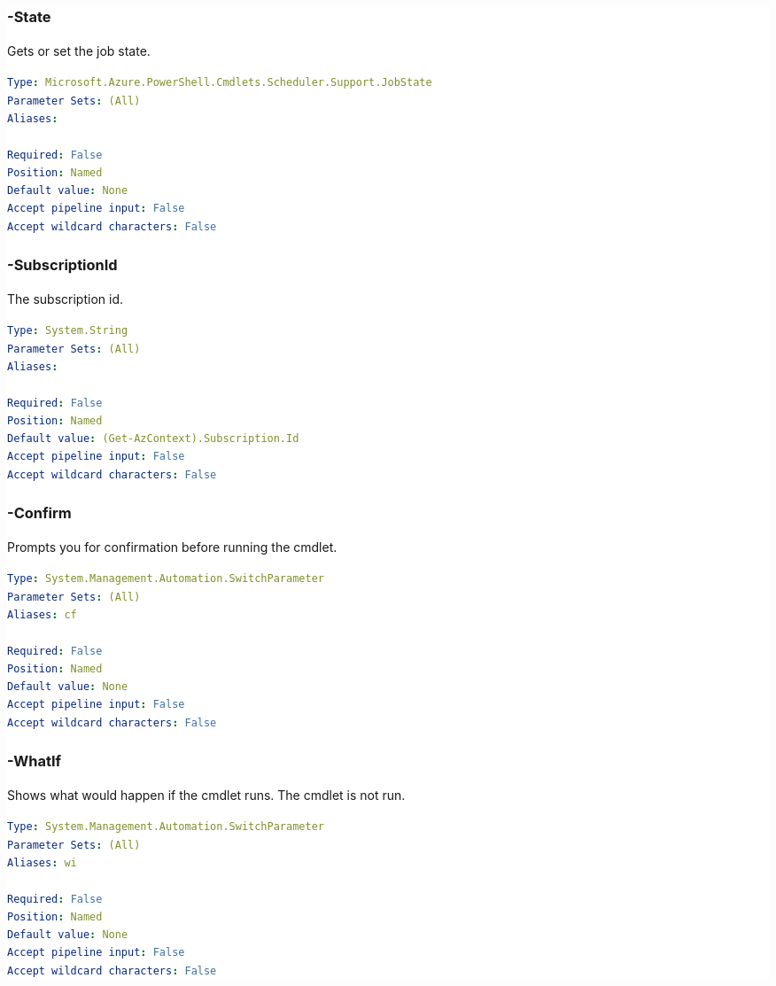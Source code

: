 ### -State
Gets or set the job state.

```yaml
Type: Microsoft.Azure.PowerShell.Cmdlets.Scheduler.Support.JobState
Parameter Sets: (All)
Aliases:

Required: False
Position: Named
Default value: None
Accept pipeline input: False
Accept wildcard characters: False
```

### -SubscriptionId
The subscription id.

```yaml
Type: System.String
Parameter Sets: (All)
Aliases:

Required: False
Position: Named
Default value: (Get-AzContext).Subscription.Id
Accept pipeline input: False
Accept wildcard characters: False
```

### -Confirm
Prompts you for confirmation before running the cmdlet.

```yaml
Type: System.Management.Automation.SwitchParameter
Parameter Sets: (All)
Aliases: cf

Required: False
Position: Named
Default value: None
Accept pipeline input: False
Accept wildcard characters: False
```

### -WhatIf
Shows what would happen if the cmdlet runs.
The cmdlet is not run.

```yaml
Type: System.Management.Automation.SwitchParameter
Parameter Sets: (All)
Aliases: wi

Required: False
Position: Named
Default value: None
Accept pipeline input: False
Accept wildcard characters: False
```
